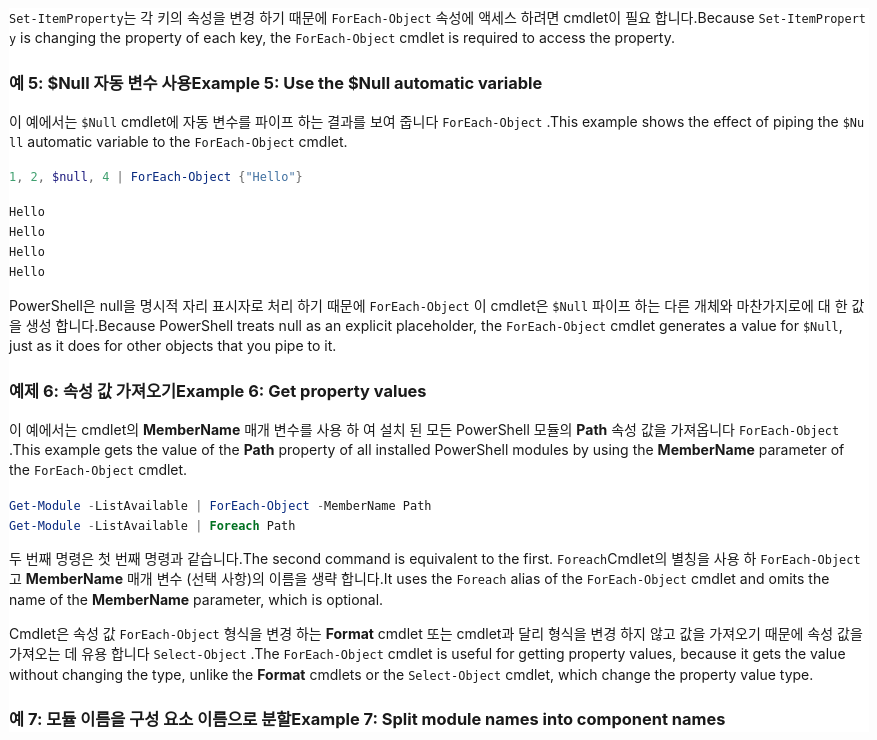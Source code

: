 <span data-ttu-id="9c879-169">`Set-ItemProperty`는 각 키의 속성을 변경 하기 때문에 `ForEach-Object` 속성에 액세스 하려면 cmdlet이 필요 합니다.</span><span class="sxs-lookup"><span data-stu-id="9c879-169">Because `Set-ItemProperty` is changing the property of each key, the `ForEach-Object` cmdlet is required to access the property.</span></span>

### <span data-ttu-id="9c879-170">예 5: $Null 자동 변수 사용</span><span class="sxs-lookup"><span data-stu-id="9c879-170">Example 5: Use the $Null automatic variable</span></span>

<span data-ttu-id="9c879-171">이 예에서는 `$Null` cmdlet에 자동 변수를 파이프 하는 결과를 보여 줍니다 `ForEach-Object` .</span><span class="sxs-lookup"><span data-stu-id="9c879-171">This example shows the effect of piping the `$Null` automatic variable to the `ForEach-Object` cmdlet.</span></span>

```powershell
1, 2, $null, 4 | ForEach-Object {"Hello"}
```

```Output
Hello
Hello
Hello
Hello
```

<span data-ttu-id="9c879-172">PowerShell은 null을 명시적 자리 표시자로 처리 하기 때문에 `ForEach-Object` 이 cmdlet은 `$Null` 파이프 하는 다른 개체와 마찬가지로에 대 한 값을 생성 합니다.</span><span class="sxs-lookup"><span data-stu-id="9c879-172">Because PowerShell treats null as an explicit placeholder, the `ForEach-Object` cmdlet generates a value for `$Null`, just as it does for other objects that you pipe to it.</span></span>

### <span data-ttu-id="9c879-173">예제 6: 속성 값 가져오기</span><span class="sxs-lookup"><span data-stu-id="9c879-173">Example 6: Get property values</span></span>

<span data-ttu-id="9c879-174">이 예에서는 cmdlet의 **MemberName** 매개 변수를 사용 하 여 설치 된 모든 PowerShell 모듈의 **Path** 속성 값을 가져옵니다 `ForEach-Object` .</span><span class="sxs-lookup"><span data-stu-id="9c879-174">This example gets the value of the **Path** property of all installed PowerShell modules by using the **MemberName** parameter of the `ForEach-Object` cmdlet.</span></span>

```powershell
Get-Module -ListAvailable | ForEach-Object -MemberName Path
Get-Module -ListAvailable | Foreach Path
```

<span data-ttu-id="9c879-175">두 번째 명령은 첫 번째 명령과 같습니다.</span><span class="sxs-lookup"><span data-stu-id="9c879-175">The second command is equivalent to the first.</span></span> <span data-ttu-id="9c879-176">`Foreach`Cmdlet의 별칭을 사용 하 `ForEach-Object` 고 **MemberName** 매개 변수 (선택 사항)의 이름을 생략 합니다.</span><span class="sxs-lookup"><span data-stu-id="9c879-176">It uses the `Foreach` alias of the `ForEach-Object` cmdlet and omits the name of the **MemberName** parameter, which is optional.</span></span>

<span data-ttu-id="9c879-177">Cmdlet은 속성 값 `ForEach-Object` 형식을 변경 하는 **Format** cmdlet 또는 cmdlet과 달리 형식을 변경 하지 않고 값을 가져오기 때문에 속성 값을 가져오는 데 유용 합니다 `Select-Object` .</span><span class="sxs-lookup"><span data-stu-id="9c879-177">The `ForEach-Object` cmdlet is useful for getting property values, because it gets the value without changing the type, unlike the **Format** cmdlets or the `Select-Object` cmdlet, which change the property value type.</span></span>

### <span data-ttu-id="9c879-178">예 7: 모듈 이름을 구성 요소 이름으로 분할</span><span class="sxs-lookup"><span data-stu-id="9c879-178">Example 7: Split module names into component names</span></span>
